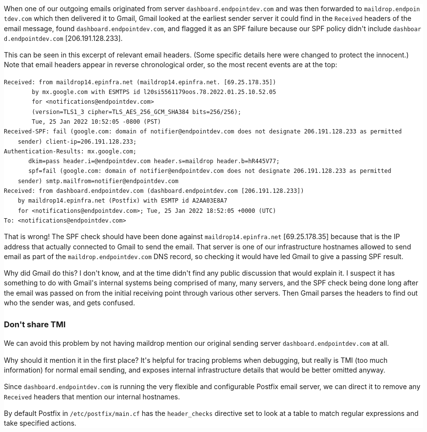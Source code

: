 When one of our outgoing emails originated from server `dashboard.endpointdev.com` and was then forwarded to `maildrop.endpointdev.com` which then delivered it to Gmail, Gmail looked at the earliest sender server it could find in the `Received` headers of the email message, found `dashboard.endpointdev.com`, and flagged it as an SPF failure because our SPF policy didn't include `dashboard.endpointdev.com` [206.191.128.233].

This can be seen in this excerpt of relevant email headers. (Some specific details here were changed to protect the innocent.) Note that email headers appear in reverse chronological order, so the most recent events are at the top:

```plain
Received: from maildrop14.epinfra.net (maildrop14.epinfra.net. [69.25.178.35])
        by mx.google.com with ESMTPS id l20si5561179oos.78.2022.01.25.10.52.05
        for <notifications@endpointdev.com>
        (version=TLS1_3 cipher=TLS_AES_256_GCM_SHA384 bits=256/256);
        Tue, 25 Jan 2022 10:52:05 -0800 (PST)
Received-SPF: fail (google.com: domain of notifier@endpointdev.com does not designate 206.191.128.233 as permitted
    sender) client-ip=206.191.128.233;
Authentication-Results: mx.google.com;
       dkim=pass header.i=@endpointdev.com header.s=maildrop header.b=hR445V77;
       spf=fail (google.com: domain of notifier@endpointdev.com does not designate 206.191.128.233 as permitted
    sender) smtp.mailfrom=notifier@endpointdev.com
Received: from dashboard.endpointdev.com (dashboard.endpointdev.com [206.191.128.233])
    by maildrop14.epinfra.net (Postfix) with ESMTP id A2AA03E8A7
    for <notifications@endpointdev.com>; Tue, 25 Jan 2022 18:52:05 +0000 (UTC)
To: <notifications@endpointdev.com>
```

That is wrong! The SPF check should have been done against `maildrop14.epinfra.net` [69.25.178.35] because that is the IP address that actually connected to Gmail to send the email. That server is one of our infrastructure hostnames allowed to send email as part of the `maildrop.endpointdev.com` DNS record, so checking it would have led Gmail to give a passing SPF result.

Why did Gmail do this? I don't know, and at the time didn't find any public discussion that would explain it. I suspect it has something to do with Gmail's internal systems being comprised of many, many servers, and the SPF check being done long after the email was passed on from the initial receiving point through various other servers. Then Gmail parses the headers to find out who the sender was, and gets confused.

### Don't share TMI

We can avoid this problem by not having maildrop mention our original sending server `dashboard.endpointdev.com` at all.

Why should it mention it in the first place? It's helpful for tracing problems when debugging, but really is TMI (too much information) for normal email sending, and exposes internal infrastructure details that would be better omitted anyway.

Since `dashboard.endpointdev.com` is running the very flexible and configurable Postfix email server, we can direct it to remove any `Received` headers that mention our internal hostnames.

By default Postfix in `/etc/postfix/main.cf` has the `header_checks` directive set to look at a table to match regular expressions and take specified actions.
